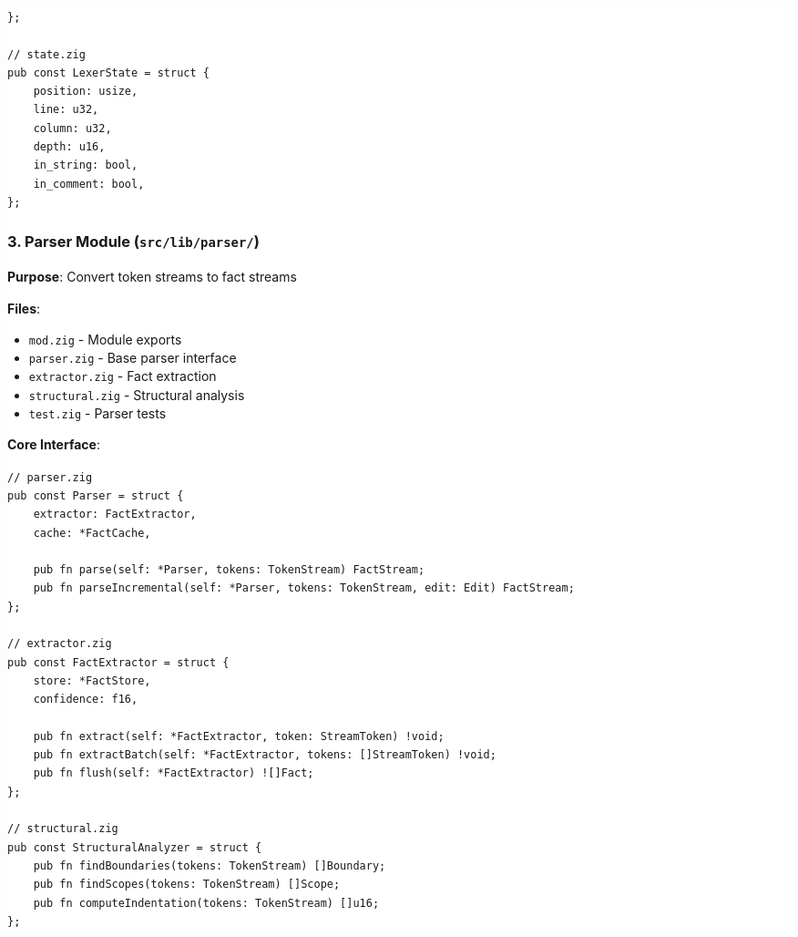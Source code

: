 ```zig
};

// state.zig
pub const LexerState = struct {
    position: usize,
    line: u32,
    column: u32,
    depth: u16,
    in_string: bool,
    in_comment: bool,
};
```

### 3. Parser Module (`src/lib/parser/`)

**Purpose**: Convert token streams to fact streams

**Files**:
- `mod.zig` - Module exports
- `parser.zig` - Base parser interface
- `extractor.zig` - Fact extraction
- `structural.zig` - Structural analysis
- `test.zig` - Parser tests

**Core Interface**:
```zig
// parser.zig
pub const Parser = struct {
    extractor: FactExtractor,
    cache: *FactCache,
    
    pub fn parse(self: *Parser, tokens: TokenStream) FactStream;
    pub fn parseIncremental(self: *Parser, tokens: TokenStream, edit: Edit) FactStream;
};

// extractor.zig
pub const FactExtractor = struct {
    store: *FactStore,
    confidence: f16,
    
    pub fn extract(self: *FactExtractor, token: StreamToken) !void;
    pub fn extractBatch(self: *FactExtractor, tokens: []StreamToken) !void;
    pub fn flush(self: *FactExtractor) ![]Fact;
};

// structural.zig
pub const StructuralAnalyzer = struct {
    pub fn findBoundaries(tokens: TokenStream) []Boundary;
    pub fn findScopes(tokens: TokenStream) []Scope;
    pub fn computeIndentation(tokens: TokenStream) []u16;
};
```
